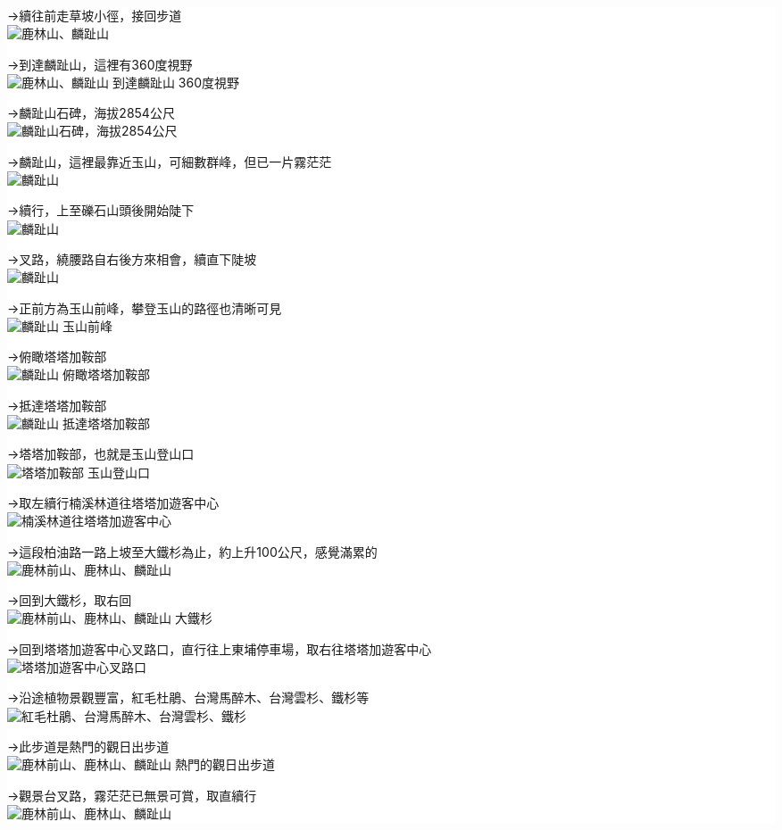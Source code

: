 →續往前走草坡小徑，接回步道  
![鹿林山、麟趾山](https://1013399.github.io/image-3/140/484084466_l.jpg)

→到達麟趾山，這裡有360度視野  
![鹿林山、麟趾山 到達麟趾山 360度視野](https://1013399.github.io/image-3/140/484084984_l.jpg)

→麟趾山石碑，海拔2854公尺  
![麟趾山石碑，海拔2854公尺](https://1013399.github.io/image-3/140/484086463_l.jpg)

→麟趾山，這裡最靠近玉山，可細數群峰，但已一片霧茫茫  
![麟趾山](https://1013399.github.io/image-3/140/484088130_l.jpg)

→續行，上至礫石山頭後開始陡下  
![麟趾山](https://1013399.github.io/image-3/140/484088925_l.jpg)

→叉路，繞腰路自右後方來相會，續直下陡坡  
![麟趾山](https://1013399.github.io/image-3/140/484090434_l.jpg)

→正前方為玉山前峰，攀登玉山的路徑也清晰可見  
![麟趾山 玉山前峰](https://1013399.github.io/image-3/140/484092069_l.jpg)

→俯瞰塔塔加鞍部  
![麟趾山 俯瞰塔塔加鞍部](https://1013399.github.io/image-3/140/484094175_l.jpg)

→抵達塔塔加鞍部  
![麟趾山 抵達塔塔加鞍部](https://1013399.github.io/image-3/140/484100419_l.jpg)

→塔塔加鞍部，也就是玉山登山口  
![塔塔加鞍部 玉山登山口](https://1013399.github.io/image-3/140/484103421_l.jpg)

→取左續行楠溪林道往塔塔加遊客中心  
![楠溪林道往塔塔加遊客中心](https://1013399.github.io/image-3/140/484101940_l.jpg)

→這段柏油路一路上坡至大鐵杉為止，約上升100公尺，感覺滿累的  
![鹿林前山、鹿林山、麟趾山](https://1013399.github.io/image-3/140/484112068_l.jpg)

→回到大鐵杉，取右回  
![鹿林前山、鹿林山、麟趾山 大鐵杉](https://1013399.github.io/image-3/140/484114990_l.jpg)

→回到塔塔加遊客中心叉路口，直行往上東埔停車場，取右往塔塔加遊客中心  
![塔塔加遊客中心叉路口](https://1013399.github.io/image-3/140/484115938_l.jpg)

→沿途植物景觀豐富，紅毛杜鵑、台灣馬醉木、台灣雲杉、鐵杉等  
![紅毛杜鵑、台灣馬醉木、台灣雲杉、鐵杉](https://1013399.github.io/image-3/140/484119208_l.jpg)

→此步道是熱門的觀日出步道  
![鹿林前山、鹿林山、麟趾山 熱門的觀日出步道](https://1013399.github.io/image-3/140/484121500_l.jpg)

→觀景台叉路，霧茫茫已無景可賞，取直續行  
![鹿林前山、鹿林山、麟趾山](https://1013399.github.io/image-3/140/484123486_l.jpg)
